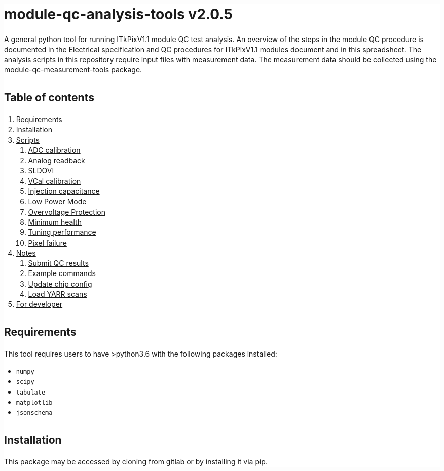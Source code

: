 # module-qc-analysis-tools v2.0.5

A general python tool for running ITkPixV1.1 module QC test analysis. An
overview of the steps in the module QC procedure is documented in the
[Electrical specification and QC procedures for ITkPixV1.1 modules](https://gitlab.cern.ch/atlas-itk/pixel/module/itkpix-electrical-qc/)
document and in
[this spreadsheet](https://docs.google.com/spreadsheets/d/1qGzrCl4iD9362RwKlstZASbhphV_qTXPeBC-VSttfgE/edit#gid=989740987).
The analysis scripts in this repository require input files with measurement
data. The measurement data should be collected using the
[module-qc-measurement-tools](https://gitlab.cern.ch/atlas-itk/pixel/module/module-qc-tools)
package.

## Table of contents

1. [Requirements](#requirements)
2. [Installation](#installation)
3. [Scripts](#scripts)
   1. [ADC calibration](#adc_calibration)
   2. [Analog readback](#analog_readback)
   3. [SLDOVI](#sldo)
   4. [VCal calibration](#vcal_calibration)
   5. [Injection capacitance](#injection_capacitance)
   6. [Low Power Mode](#lp_mode)
   7. [Overvoltage Protection](#overvoltage_protection)
   8. [Minimum health](#minimum_health)
   9. [Tuning performance](#tuning_performance)
   10. [Pixel failure](#pixel_failure)
4. [Notes](#notes)
   1. [Submit QC results](#submit-qc-results)
   2. [Example commands](#example-commands-for-a-chip-in-a-quad-module-L2)
   3. [Update chip config](#update-chip-config)
   4. [Load YARR scans](#load-yarr-scans)
5. [For developer](#for-developer)

## Requirements

This tool requires users to have >python3.6 with the following packages
installed:

- `numpy`
- `scipy`
- `tabulate`
- `matplotlib`
- `jsonschema`

## Installation

This package may be accessed by cloning from gitlab or by installing it via pip.
